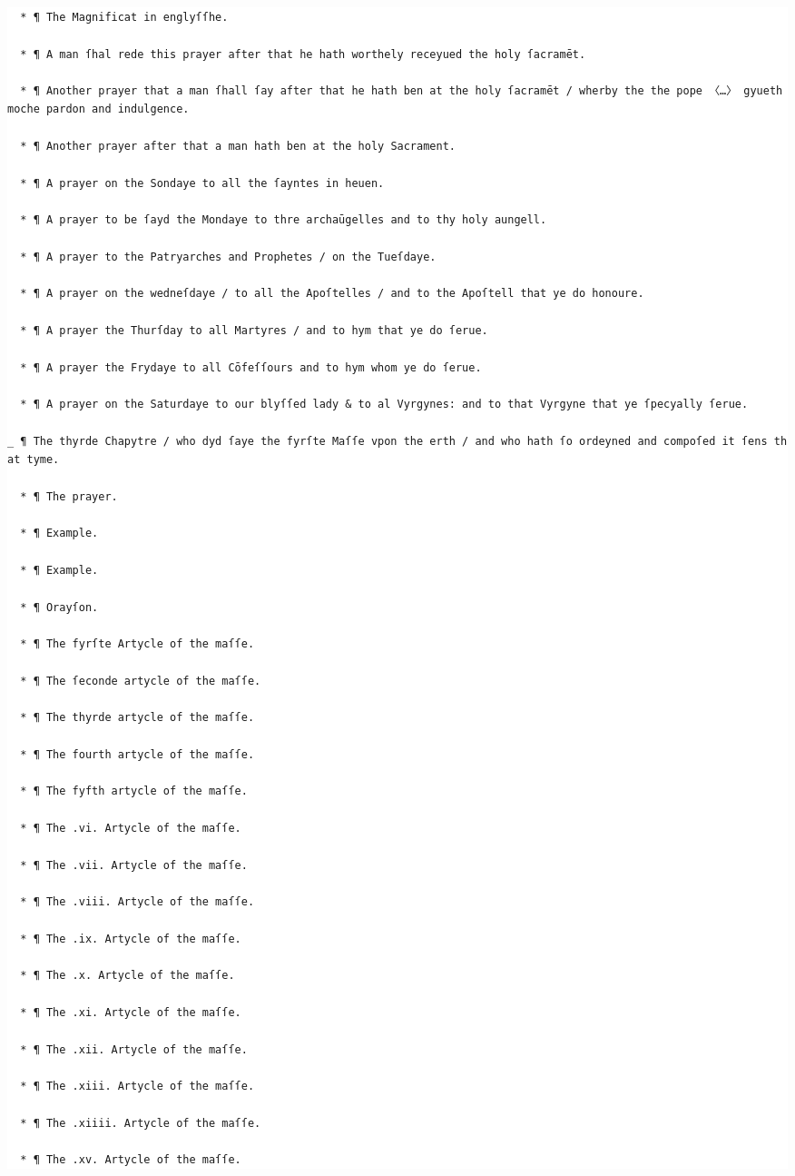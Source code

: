       * ¶ The Magnificat in englyſſhe.

      * ¶ A man ſhal rede this prayer after that he hath worthely receyued the holy ſacramēt.

      * ¶ Another prayer that a man ſhall ſay after that he hath ben at the holy ſacramēt / wherby the the pope 〈…〉 gyueth moche pardon and indulgence.

      * ¶ Another prayer after that a man hath ben at the holy Sacrament.

      * ¶ A prayer on the Sondaye to all the ſayntes in heuen.

      * ¶ A prayer to be ſayd the Mondaye to thre archaūgelles and to thy holy aungell.

      * ¶ A prayer to the Patryarches and Prophetes / on the Tueſdaye.

      * ¶ A prayer on the wedneſdaye / to all the Apoſtelles / and to the Apoſtell that ye do honoure.

      * ¶ A prayer the Thurſday to all Martyres / and to hym that ye do ſerue.

      * ¶ A prayer the Frydaye to all Cōfeſſours and to hym whom ye do ſerue.

      * ¶ A prayer on the Saturdaye to our blyſſed lady & to al Vyrgynes: and to that Vyrgyne that ye ſpecyally ſerue.

    _ ¶ The thyrde Chapytre / who dyd ſaye the fyrſte Maſſe vpon the erth / and who hath ſo ordeyned and compoſed it ſens that tyme.

      * ¶ The prayer.

      * ¶ Example.

      * ¶ Example.

      * ¶ Orayſon.

      * ¶ The fyrſte Artycle of the maſſe.

      * ¶ The ſeconde artycle of the maſſe.

      * ¶ The thyrde artycle of the maſſe.

      * ¶ The fourth artycle of the maſſe.

      * ¶ The fyfth artycle of the maſſe.

      * ¶ The .vi. Artycle of the maſſe.

      * ¶ The .vii. Artycle of the maſſe.

      * ¶ The .viii. Artycle of the maſſe.

      * ¶ The .ix. Artycle of the maſſe.

      * ¶ The .x. Artycle of the maſſe.

      * ¶ The .xi. Artycle of the maſſe.

      * ¶ The .xii. Artycle of the maſſe.

      * ¶ The .xiii. Artycle of the maſſe.

      * ¶ The .xiiii. Artycle of the maſſe.

      * ¶ The .xv. Artycle of the maſſe.
